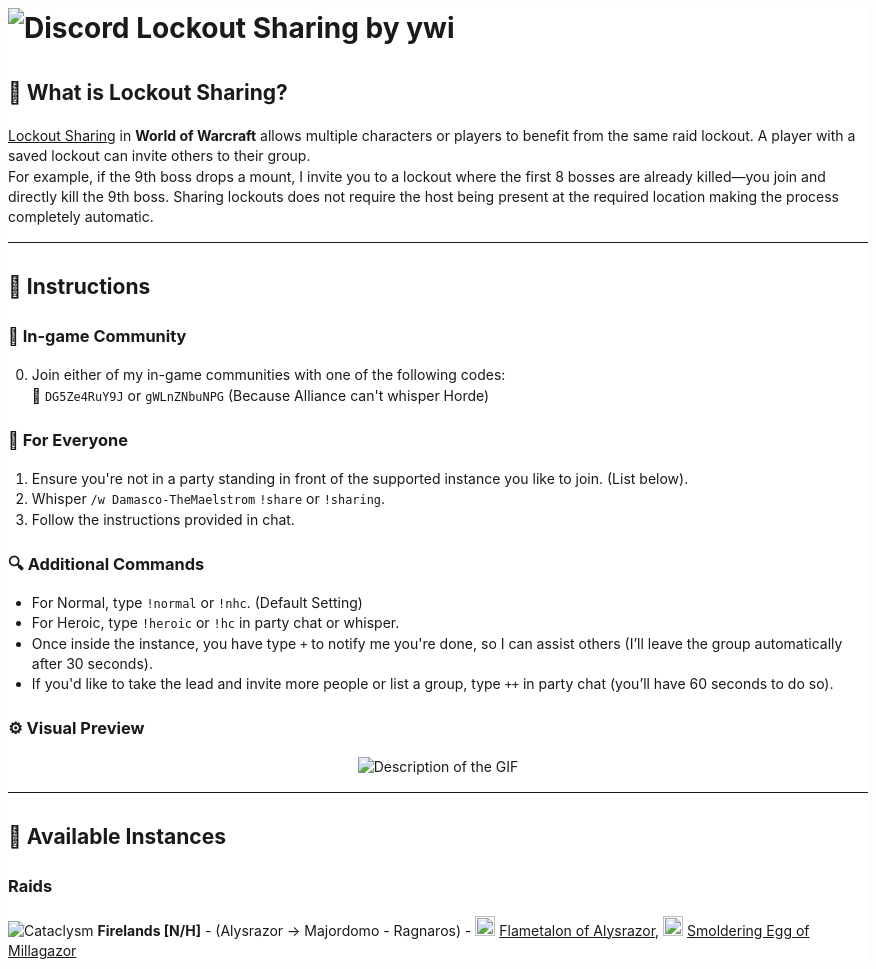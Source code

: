 # <img src="https://i.ibb.co/fCd2T2P/inv-mechagonspidertank-junker-Nero-AI-Anime-Face.jpg" alt="Discord" width="25"/> Lockout Sharing by **ywi**

## 🎯 **What is Lockout Sharing?**  
<a href="https://wowpedia.fandom.com/wiki/Raid_lockout" target="_blank">Lockout Sharing</a> in **World of Warcraft** allows multiple characters or players to benefit from the same raid lockout. A player with a saved lockout can invite others to their group.  
For example, if the 9th boss drops a mount, I invite you to a lockout where the first 8 bosses are already killed—you join and directly kill the 9th boss. 
Sharing lockouts does not require the host being present at the required location making the process completely automatic. 

---

## 📝 **Instructions** 

### 📢 **In-game Community**  
0. Join either of my in-game communities with one of the following codes:  
🔗 `DG5Ze4RuY9J` or `gWLnZNbuNPG` (Because Alliance can't whisper Horde)  

### 👥 **For Everyone**  
1. Ensure you're not in a party standing in front of the supported instance you like to join. (List below).  
2. Whisper `/w Damasco-TheMaelstrom` `!share` or `!sharing`.  
3. Follow the instructions provided in chat.  

### 🔍 **Additional Commands**  
- For Normal, type `!normal` or `!nhc`. (Default Setting) 
- For Heroic, type `!heroic` or `!hc` in party chat or whisper.  
- Once inside the instance, you have type `+` to notify me you're done, so I can assist others (I’ll leave the group automatically after 30 seconds).  
- If you'd like to take the lead and invite more people or list a group, type `++` in party chat (you’ll have 60 seconds to do so).  

### ⚙️ **Visual Preview**  

<div align="center">
  <img src="https://i.giphy.com/media/v1.Y2lkPTc5MGI3NjExd2d5bnF0bHI5MnJld2hzMjYwYmR0bzF6OTFpZDFlYTA1cHd6YnMxdCZlcD12MV9pbnRlcm5hbF9naWZfYnlfaWQmY3Q9Zw/5X9gL8toq4XebCIZKg/giphy.gif" alt="Description of the GIF">
</div>




---

## 🏰 **Available Instances**  

### **Raids**  
 ![Cataclysm](https://static.wikia.nocookie.net/wowpedia/images/e/ef/Cata-Logo-Small.png/revision/latest?cb=20120818171714) **Firelands [N/H]**  -  (Alysrazor -> Majordomo - Ragnaros)  -  <img src="https://wow.zamimg.com/images/wow/icons/large/ability_mount_fireravengodmount.jpg" width="20" height="20"> <a href="https://www.wowhead.com/item=71665/flametalon-of-alysrazor" target="_blank">Flametalon of Alysrazor</a>, <img src="https://wow.zamimg.com/images/wow/icons/large/inv_misc_orb_05.jpg" width="20" height="20"> <a href="https://www.wowhead.com/item=69224/smoldering-egg-of-millagazor" target="_blank">Smoldering Egg of Millagazor</a>  
